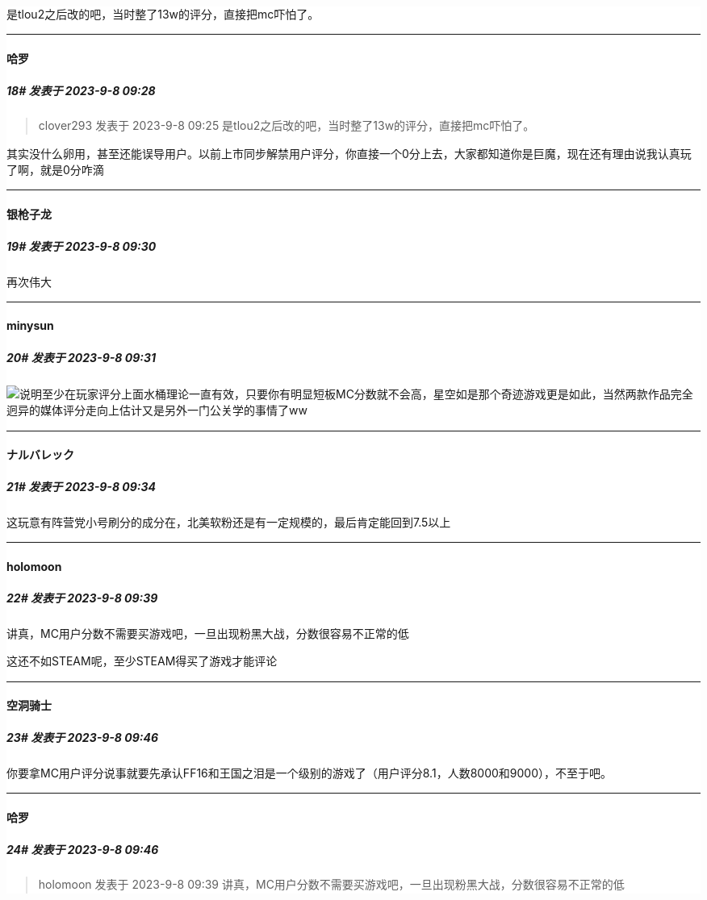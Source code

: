 是tlou2之后改的吧，当时整了13w的评分，直接把mc吓怕了。

*****

####  哈罗  
##### 18#       发表于 2023-9-8 09:28

<blockquote>clover293 发表于 2023-9-8 09:25
是tlou2之后改的吧，当时整了13w的评分，直接把mc吓怕了。</blockquote>
其实没什么卵用，甚至还能误导用户。以前上市同步解禁用户评分，你直接一个0分上去，大家都知道你是巨魔，现在还有理由说我认真玩了啊，就是0分咋滴

*****

####  银枪子龙  
##### 19#       发表于 2023-9-8 09:30

再次伟大

*****

####  minysun  
##### 20#       发表于 2023-9-8 09:31

<img src="https://static.saraba1st.com/image/smiley/face2017/067.png" referrerpolicy="no-referrer">说明至少在玩家评分上面水桶理论一直有效，只要你有明显短板MC分数就不会高，星空如是那个奇迹游戏更是如此，当然两款作品完全迥异的媒体评分走向上估计又是另外一门公关学的事情了ww

*****

####  ナルバレック  
##### 21#       发表于 2023-9-8 09:34

这玩意有阵营党小号刷分的成分在，北美软粉还是有一定规模的，最后肯定能回到7.5以上

*****

####  holomoon  
##### 22#       发表于 2023-9-8 09:39

讲真，MC用户分数不需要买游戏吧，一旦出现粉黑大战，分数很容易不正常的低

这还不如STEAM呢，至少STEAM得买了游戏才能评论

*****

####  空洞骑士  
##### 23#       发表于 2023-9-8 09:46

你要拿MC用户评分说事就要先承认FF16和王国之泪是一个级别的游戏了（用户评分8.1，人数8000和9000），不至于吧。

*****

####  哈罗  
##### 24#       发表于 2023-9-8 09:46

<blockquote>holomoon 发表于 2023-9-8 09:39
讲真，MC用户分数不需要买游戏吧，一旦出现粉黑大战，分数很容易不正常的低
